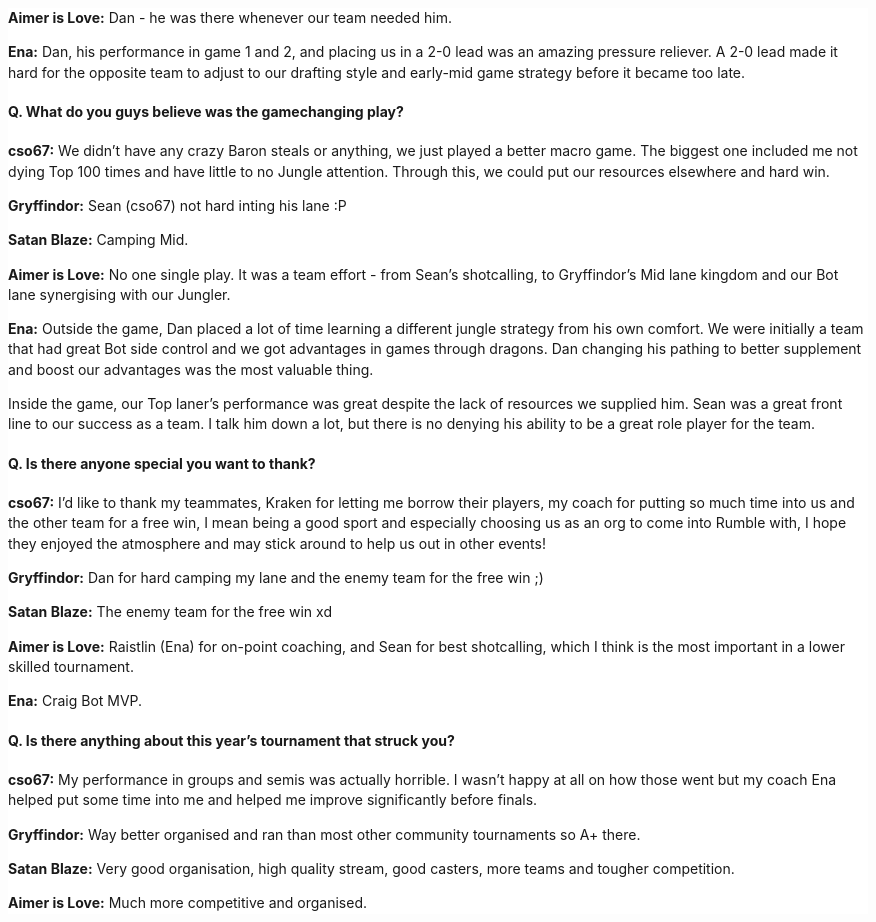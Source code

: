 **Aimer is Love:** Dan - he was there whenever our team needed him.

**Ena:** Dan, his performance in game 1 and 2, and placing us in a 2-0 lead was an amazing pressure reliever. A 2-0 lead made it hard for the opposite team to adjust to our drafting style and early-mid game strategy before it became too late.

#### **Q. What do you guys believe was the gamechanging play?**

**cso67:** We didn’t have any crazy Baron steals or anything, we just played a better macro game. The biggest one included me not dying Top 100 times and have little to no Jungle attention. Through this, we could put our resources elsewhere and hard win.

**Gryffindor:** Sean (cso67) not hard inting his lane :P

**Satan Blaze:** Camping Mid.

**Aimer is Love:** No one single play. It was a team effort - from Sean’s shotcalling, to Gryffindor’s Mid lane kingdom and our Bot lane synergising with our Jungler.

**Ena:** Outside the game, Dan placed a lot of time learning a different jungle strategy from his own comfort. We were initially a team that had great Bot side control and we got advantages in games through dragons. Dan changing his pathing to better supplement and boost our advantages was the most valuable thing.

Inside the game, our Top laner’s performance was great despite the lack of resources we supplied him. Sean was a great front line to our success as a team. I talk him down a lot, but there is no denying his ability to be a great role player for the team.

#### **Q. Is there anyone special you want to thank?**

**cso67:** I’d like to thank my teammates, Kraken for letting me borrow their players, my coach for putting so much time into us and the other team for a free win, I mean being a good sport and especially choosing us as an org to come into Rumble with, I hope they enjoyed the atmosphere and may stick around to help us out in other events!

**Gryffindor:** Dan for hard camping my lane and the enemy team for the free win ;)

**Satan Blaze:** The enemy team for the free win xd

**Aimer is Love:** Raistlin (Ena) for on-point coaching, and Sean for best shotcalling, which I think is the most important in a lower skilled tournament.

**Ena:** Craig Bot MVP.

#### **Q. Is there anything about this year’s tournament that struck you?**

**cso67:** My performance in groups and semis was actually horrible. I wasn’t happy at all on how those went but my coach Ena helped put some time into me and helped me improve significantly before finals.

**Gryffindor:** Way better organised and ran than most other community tournaments so A+ there.

**Satan Blaze:** Very good organisation, high quality stream, good casters, more teams and tougher competition.

**Aimer is Love:** Much more competitive and organised.
